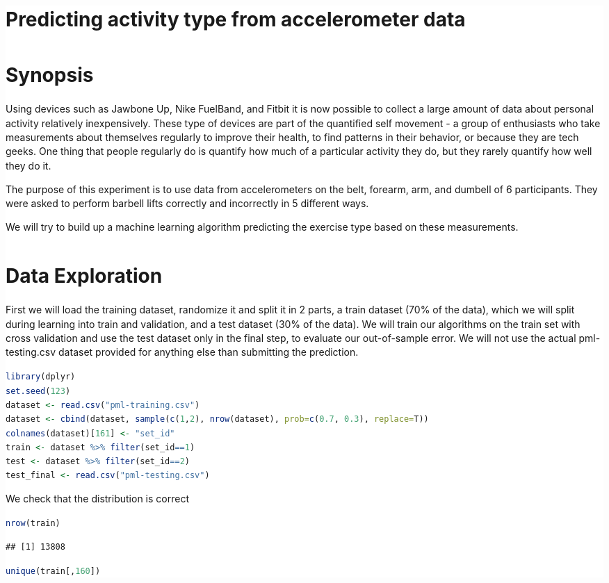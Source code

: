 Predicting activity type from accelerometer data
========================================================

# Synopsis
Using devices such as Jawbone Up, Nike FuelBand, and Fitbit it is now possible to collect a large amount of data about personal activity relatively inexpensively. These type of devices are part of the quantified self movement - a group of enthusiasts who take measurements about themselves regularly to improve their health, to find patterns in their behavior, or because they are tech geeks. One thing that people regularly do is quantify how much of a particular activity they do, but they rarely quantify how well they do it. 

The purpose of this experiment is to use data from accelerometers on the belt, forearm, arm, and dumbell of 6 participants. They were asked to perform barbell lifts correctly and incorrectly in 5 different ways. 

We will try to build up a machine learning algorithm predicting the exercise type based on these measurements.

# Data Exploration

First we will load the training dataset, randomize it and split it in 2 parts, a train dataset (70% of the data), which we will split during learning into train and validation, and a test dataset (30% of the data).
We will train our algorithms on the train set with cross validation and use the test dataset only in the final step, to evaluate our out-of-sample error.
We will not use the actual pml-testing.csv dataset provided for anything else than submitting the prediction.



```r
library(dplyr)
set.seed(123)
dataset <- read.csv("pml-training.csv")
dataset <- cbind(dataset, sample(c(1,2), nrow(dataset), prob=c(0.7, 0.3), replace=T))
colnames(dataset)[161] <- "set_id"
train <- dataset %>% filter(set_id==1)
test <- dataset %>% filter(set_id==2)
test_final <- read.csv("pml-testing.csv")
```

We check that the distribution is correct

```r
nrow(train)
```

```
## [1] 13808
```

```r
unique(train[,160])
```
